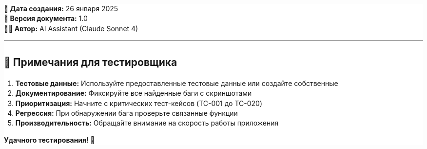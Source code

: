 
**📅 Дата создания:** 26 января 2025  
**🔄 Версия документа:** 1.0  
**👨‍💻 Автор:** AI Assistant (Claude Sonnet 4)

---

## 📝 Примечания для тестировщика

1. **Тестовые данные:** Используйте предоставленные тестовые данные или создайте собственные
2. **Документирование:** Фиксируйте все найденные баги с скриншотами
3. **Приоритизация:** Начните с критических тест-кейсов (TC-001 до TC-020)
4. **Регрессия:** При обнаружении бага проверьте связанные функции
5. **Производительность:** Обращайте внимание на скорость работы приложения

**Удачного тестирования! 🚀** 
